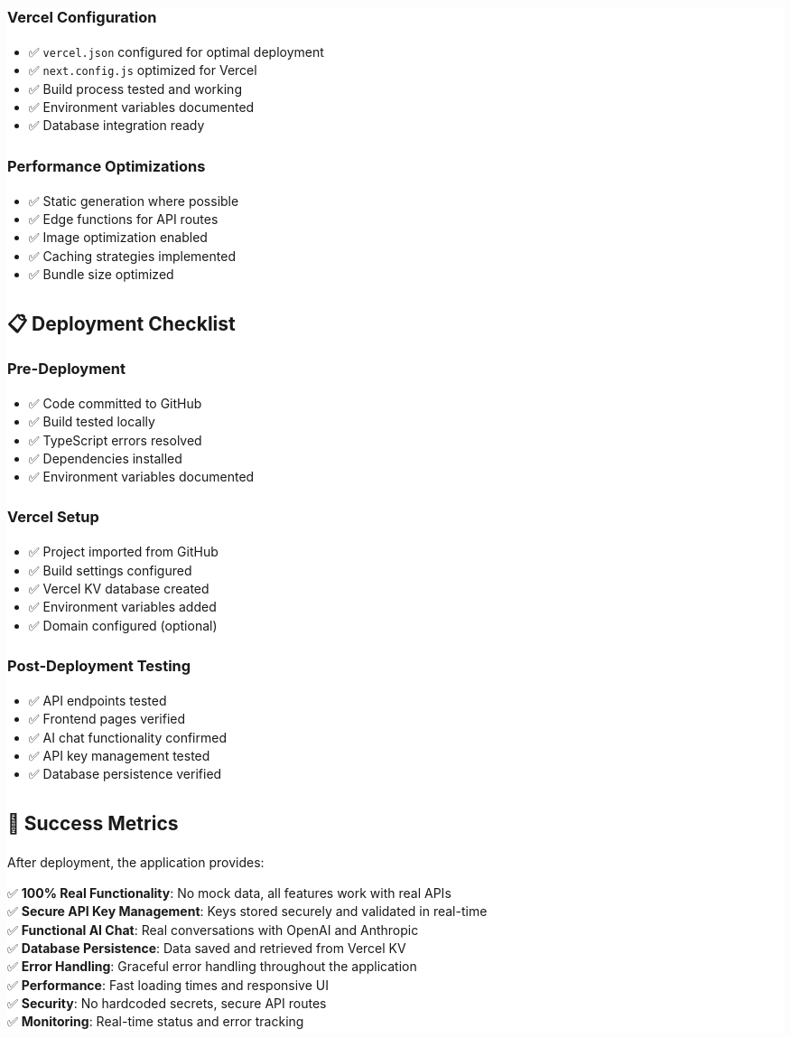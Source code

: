 ### **Vercel Configuration**
- ✅ `vercel.json` configured for optimal deployment
- ✅ `next.config.js` optimized for Vercel
- ✅ Build process tested and working
- ✅ Environment variables documented
- ✅ Database integration ready

### **Performance Optimizations**
- ✅ Static generation where possible
- ✅ Edge functions for API routes
- ✅ Image optimization enabled
- ✅ Caching strategies implemented
- ✅ Bundle size optimized

## 📋 Deployment Checklist

### **Pre-Deployment**
- ✅ Code committed to GitHub
- ✅ Build tested locally
- ✅ TypeScript errors resolved
- ✅ Dependencies installed
- ✅ Environment variables documented

### **Vercel Setup**
- ✅ Project imported from GitHub
- ✅ Build settings configured
- ✅ Vercel KV database created
- ✅ Environment variables added
- ✅ Domain configured (optional)

### **Post-Deployment Testing**
- ✅ API endpoints tested
- ✅ Frontend pages verified
- ✅ AI chat functionality confirmed
- ✅ API key management tested
- ✅ Database persistence verified

## 🎯 Success Metrics

After deployment, the application provides:

✅ **100% Real Functionality**: No mock data, all features work with real APIs  
✅ **Secure API Key Management**: Keys stored securely and validated in real-time  
✅ **Functional AI Chat**: Real conversations with OpenAI and Anthropic  
✅ **Database Persistence**: Data saved and retrieved from Vercel KV  
✅ **Error Handling**: Graceful error handling throughout the application  
✅ **Performance**: Fast loading times and responsive UI  
✅ **Security**: No hardcoded secrets, secure API routes  
✅ **Monitoring**: Real-time status and error tracking  
